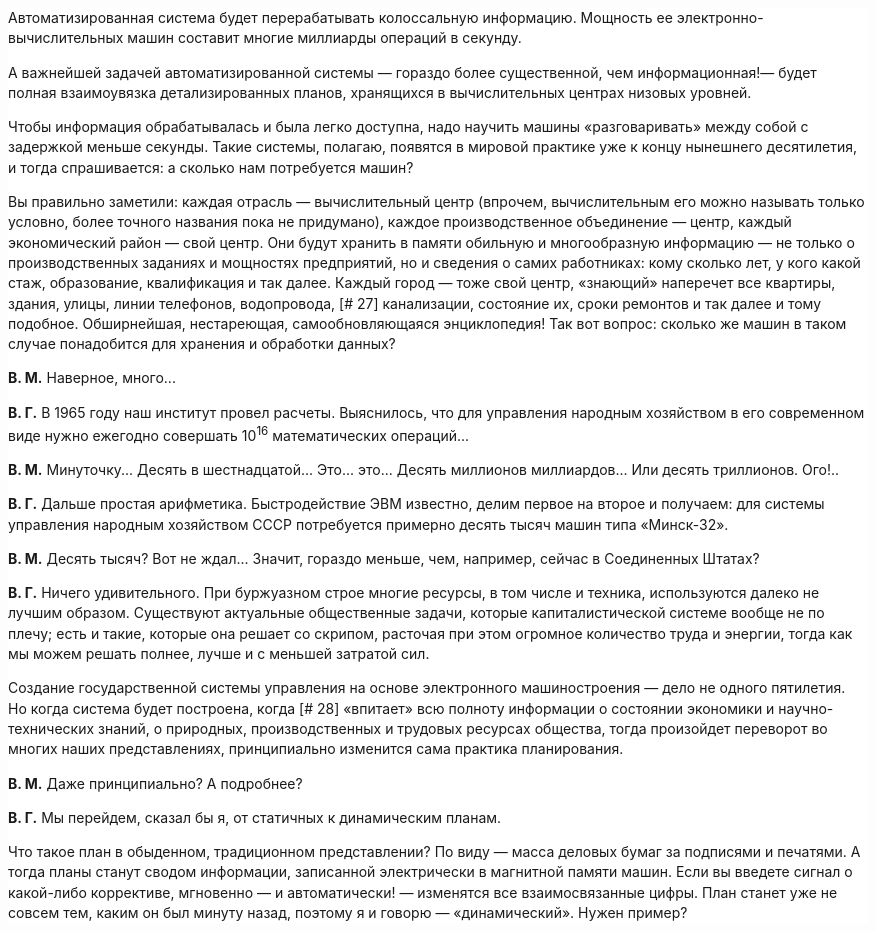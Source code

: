 Автоматизированная система будет перерабатывать колоссальную информацию. Мощность ее электронно-вычислительных машин составит многие миллиарды операций в секунду.

А важнейшей задачей автоматизированной системы — гораздо более существенной, чем информационная!— будет полная взаимоувязка детализированных планов, хранящихся в вычислительных центрах низовых уровней.

Чтобы информация обрабатывалась и была легко доступна, надо научить машины «разговаривать» между собой с задержкой меньше секунды. Такие системы, полагаю, появятся в мировой практике уже к концу нынешнего десятилетия, и тогда спрашивается: а сколько нам потребуется машин?

Вы правильно заметили: каждая отрасль — вычислительный центр (впрочем, вычислительным его можно называть только условно, более точного названия пока не придумано), каждое производственное объединение — центр, каждый экономический район — свой центр. Они будут хранить в памяти обильную и многообразную информацию — не только о производственных заданиях и мощностях предприятий, но и сведения о самих работниках: кому сколько лет, у кого какой стаж, образование, квалификация и так далее. Каждый город — тоже свой центр, «знающий» наперечет все квартиры, здания, улицы, линии телефонов, водопровода, [# 27] канализации, состояние их, сроки ремонтов и так далее и тому подобное. Обширнейшая, нестареющая, самообновляющаяся энциклопедия! Так вот вопрос: сколько же машин в таком случае понадобится для хранения и обработки данных?

**В. М.** Наверное, много...

**В. Г.** В 1965 году наш институт провел расчеты. Выяснилось, что для управления народным хозяйством в его современном виде нужно ежегодно совершать $10^{16}$ математических операций...

**В. М.** Минуточку... Десять в шестнадцатой... Это... это... Десять миллионов миллиардов... Или десять триллионов. Ого!..

**В. Г.** Дальше простая арифметика. Быстродействие ЭВМ известно, делим первое на второе и получаем: для системы управления народным хозяйством СССР потребуется примерно десять тысяч машин типа «Минск-32».

**В. М.** Десять тысяч? Вот не ждал... Значит, гораздо меньше, чем, например, сейчас в Соединенных Штатах?

**В. Г.** Ничего удивительного. При буржуазном строе многие ресурсы, в том числе и техника, используются далеко не лучшим образом. Существуют актуальные общественные задачи, которые капиталистической системе вообще не по плечу; есть и такие, которые она решает со скрипом, расточая при этом огромное количество труда и энергии, тогда как мы можем решать полнее, лучше и с меньшей затратой сил.

Создание государственной системы управления на основе электронного машиностроения — дело не одного пятилетия. Но когда система будет построена, когда [# 28] «впитает» всю полноту информации о состоянии экономики и научно-технических знаний, о природных, производственных и трудовых ресурсах общества, тогда произойдет переворот во многих наших представлениях, принципиально изменится сама практика планирования.

**В. М.** Даже принципиально? А подробнее?

**В. Г.** Мы перейдем, сказал бы я, от статичных к динамическим планам.

Что такое план в обыденном, традиционном представлении? По виду — масса деловых бумаг за подписями и печатями. А тогда планы станут сводом информации, записанной электрически в магнитной памяти машин. Если вы введете сигнал о какой-либо коррективе, мгновенно — и автоматически! — изменятся все взаимосвязанные цифры. План станет уже не совсем тем, каким он был минуту назад, поэтому я и говорю — «динамический». Нужен пример?


[^1]: Здесь и далее в книге В. М. Глушков — В. Г., В. А. Моев — В. М.